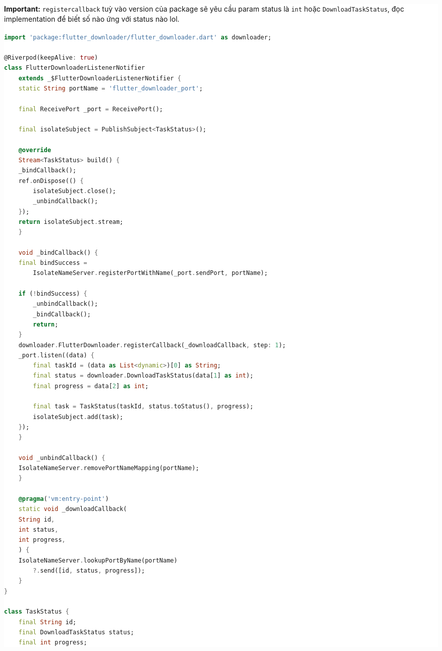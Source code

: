 **Important:** `registercallback` tuỳ vào version của package sẽ yêu cầu param status là  `int` hoặc  `DownloadTaskStatus`, đọc implementation để biết số nào ứng với status nào lol.

```dart
import 'package:flutter_downloader/flutter_downloader.dart' as downloader;

@Riverpod(keepAlive: true)
class FlutterDownloaderListenerNotifier
    extends _$FlutterDownloaderListenerNotifier {
    static String portName = 'flutter_downloader_port';

    final ReceivePort _port = ReceivePort();

    final isolateSubject = PublishSubject<TaskStatus>();

    @override
    Stream<TaskStatus> build() {
    _bindCallback();
    ref.onDispose(() {
        isolateSubject.close();
        _unbindCallback();
    });
    return isolateSubject.stream;
    }

    void _bindCallback() {
    final bindSuccess =
        IsolateNameServer.registerPortWithName(_port.sendPort, portName);

    if (!bindSuccess) {
        _unbindCallback();
        _bindCallback();
        return;
    }
    downloader.FlutterDownloader.registerCallback(_downloadCallback, step: 1);
    _port.listen((data) {
        final taskId = (data as List<dynamic>)[0] as String;
        final status = downloader.DownloadTaskStatus(data[1] as int);
        final progress = data[2] as int;

        final task = TaskStatus(taskId, status.toStatus(), progress);
        isolateSubject.add(task);
    });
    }

    void _unbindCallback() {
    IsolateNameServer.removePortNameMapping(portName);
    }

    @pragma('vm:entry-point')
    static void _downloadCallback(
    String id,
    int status,
    int progress,
    ) {
    IsolateNameServer.lookupPortByName(portName)
        ?.send([id, status, progress]);
    }
}

class TaskStatus {
    final String id;
    final DownloadTaskStatus status;
    final int progress;
```